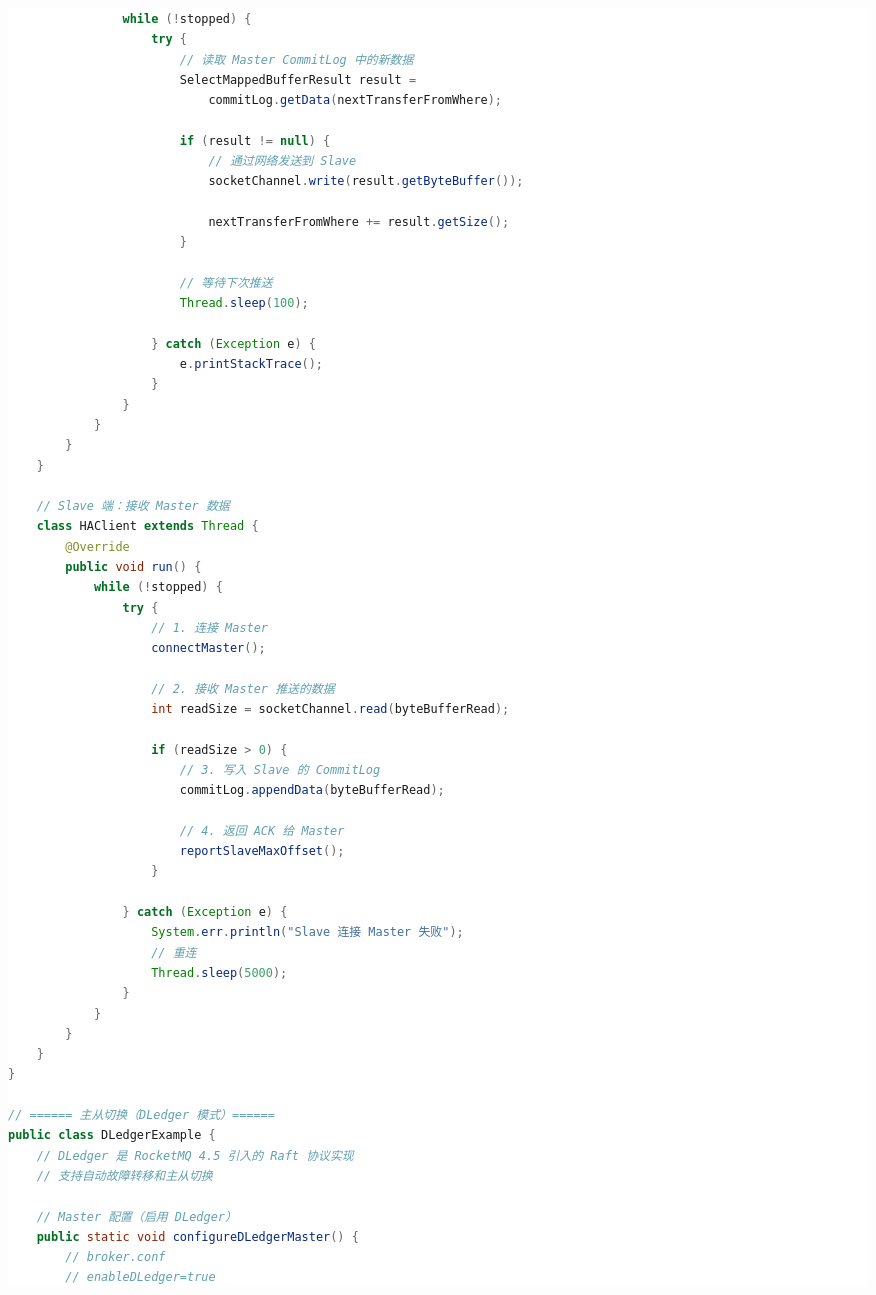```java
                while (!stopped) {
                    try {
                        // 读取 Master CommitLog 中的新数据
                        SelectMappedBufferResult result =
                            commitLog.getData(nextTransferFromWhere);

                        if (result != null) {
                            // 通过网络发送到 Slave
                            socketChannel.write(result.getByteBuffer());

                            nextTransferFromWhere += result.getSize();
                        }

                        // 等待下次推送
                        Thread.sleep(100);

                    } catch (Exception e) {
                        e.printStackTrace();
                    }
                }
            }
        }
    }

    // Slave 端：接收 Master 数据
    class HAClient extends Thread {
        @Override
        public void run() {
            while (!stopped) {
                try {
                    // 1. 连接 Master
                    connectMaster();

                    // 2. 接收 Master 推送的数据
                    int readSize = socketChannel.read(byteBufferRead);

                    if (readSize > 0) {
                        // 3. 写入 Slave 的 CommitLog
                        commitLog.appendData(byteBufferRead);

                        // 4. 返回 ACK 给 Master
                        reportSlaveMaxOffset();
                    }

                } catch (Exception e) {
                    System.err.println("Slave 连接 Master 失败");
                    // 重连
                    Thread.sleep(5000);
                }
            }
        }
    }
}

// ====== 主从切换（DLedger 模式）======
public class DLedgerExample {
    // DLedger 是 RocketMQ 4.5 引入的 Raft 协议实现
    // 支持自动故障转移和主从切换

    // Master 配置（启用 DLedger）
    public static void configureDLedgerMaster() {
        // broker.conf
        // enableDLedger=true
```